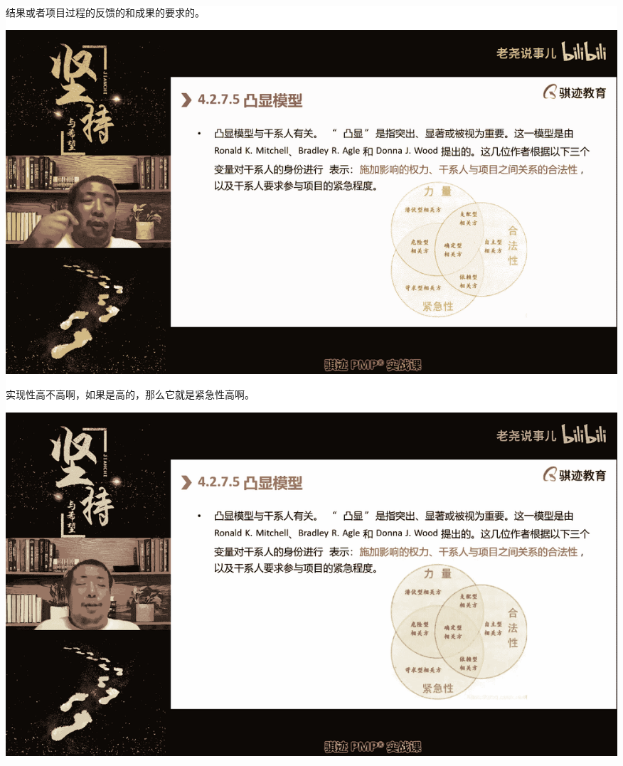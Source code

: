 结果或者项目过程的反馈的和成果的要求的。

![](img/2ba37b289c8007ed74d103ea018c1f2f_17.png)

实现性高不高啊，如果是高的，那么它就是紧急性高啊。

![](img/2ba37b289c8007ed74d103ea018c1f2f_19.png)
